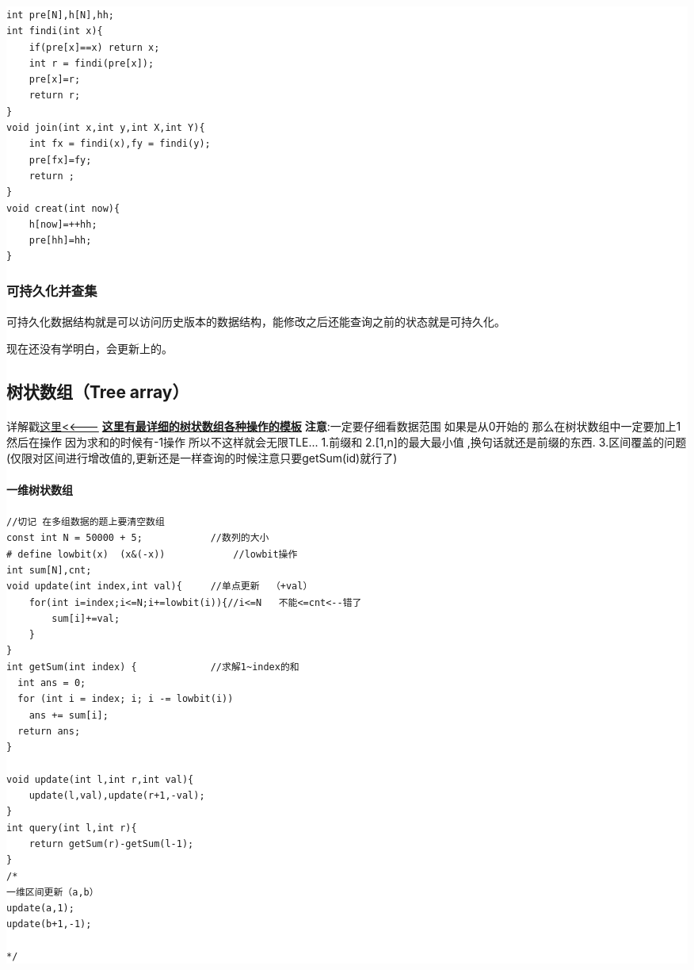 ```
int pre[N],h[N],hh;
int findi(int x){
    if(pre[x]==x) return x;
    int r = findi(pre[x]);
    pre[x]=r;
    return r;
}
void join(int x,int y,int X,int Y){
    int fx = findi(x),fy = findi(y);
    pre[fx]=fy;
    return ;
}
void creat(int now){
    h[now]=++hh;
    pre[hh]=hh;
}
```

### 可持久化并查集
可持久化数据结构就是可以访问历史版本的数据结构，能修改之后还能查询之前的状态就是可持久化。

现在还没有学明白，会更新上的。



## 树状数组（Tree array）
详解戳[这里<<---](http://m.blog.csdn.net/article/details?id=51119042)
**[这里有最详细的树状数组各种操作的模板](http://blog.csdn.net/lawrence_jang/article/details/8054173)**
**注意**:一定要仔细看数据范围 如果是从0开始的  那么在树状数组中一定要加上1然后在操作  因为求和的时候有-1操作 所以不这样就会无限TLE...
1.前缀和
2.[1,n]的最大最小值  ,换句话就还是前缀的东西.
3.区间覆盖的问题 (仅限对区间进行增改值的,更新还是一样查询的时候注意只要getSum(id)就行了)
#### 一维树状数组

```
//切记 在多组数据的题上要清空数组
const int N = 50000 + 5;			//数列的大小
# define lowbit(x)  (x&(-x))			//lowbit操作
int sum[N],cnt;
void update(int index,int val){		//单点更新  （+val）
    for(int i=index;i<=N;i+=lowbit(i)){//i<=N   不能<=cnt<--错了
        sum[i]+=val;
    }
}
int getSum(int index) {				//求解1~index的和
  int ans = 0;
  for (int i = index; i; i -= lowbit(i))
    ans += sum[i];
  return ans;
}

void update(int l,int r,int val){
	update(l,val),update(r+1,-val);
}
int query(int l,int r){
	return getSum(r)-getSum(l-1);
}
/*
一维区间更新（a,b）
update(a,1);
update(b+1,-1);

*/
```